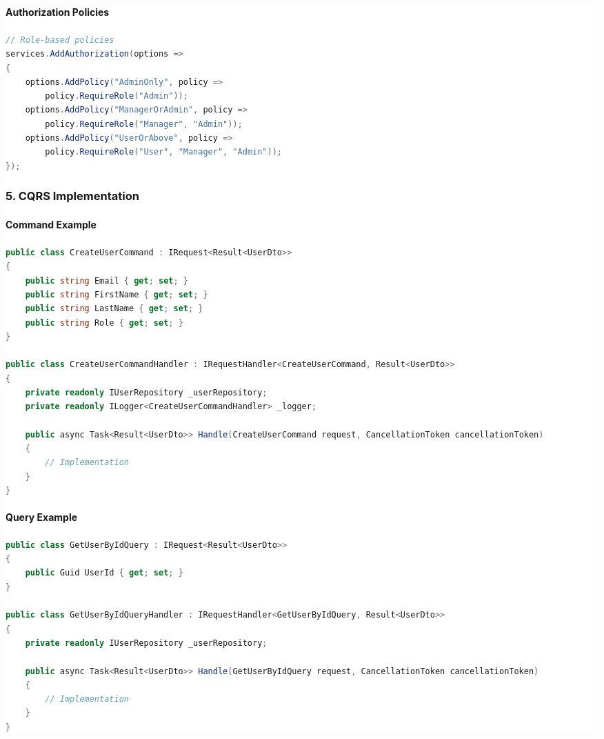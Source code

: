 #### Authorization Policies

```csharp
// Role-based policies
services.AddAuthorization(options =>
{
    options.AddPolicy("AdminOnly", policy => 
        policy.RequireRole("Admin"));
    options.AddPolicy("ManagerOrAdmin", policy => 
        policy.RequireRole("Manager", "Admin"));
    options.AddPolicy("UserOrAbove", policy => 
        policy.RequireRole("User", "Manager", "Admin"));
});
```

### 5. CQRS Implementation

#### Command Example

```csharp
public class CreateUserCommand : IRequest<Result<UserDto>>
{
    public string Email { get; set; }
    public string FirstName { get; set; }
    public string LastName { get; set; }
    public string Role { get; set; }
}

public class CreateUserCommandHandler : IRequestHandler<CreateUserCommand, Result<UserDto>>
{
    private readonly IUserRepository _userRepository;
    private readonly ILogger<CreateUserCommandHandler> _logger;

    public async Task<Result<UserDto>> Handle(CreateUserCommand request, CancellationToken cancellationToken)
    {
        // Implementation
    }
}
```

#### Query Example

```csharp
public class GetUserByIdQuery : IRequest<Result<UserDto>>
{
    public Guid UserId { get; set; }
}

public class GetUserByIdQueryHandler : IRequestHandler<GetUserByIdQuery, Result<UserDto>>
{
    private readonly IUserRepository _userRepository;

    public async Task<Result<UserDto>> Handle(GetUserByIdQuery request, CancellationToken cancellationToken)
    {
        // Implementation
    }
}
```
